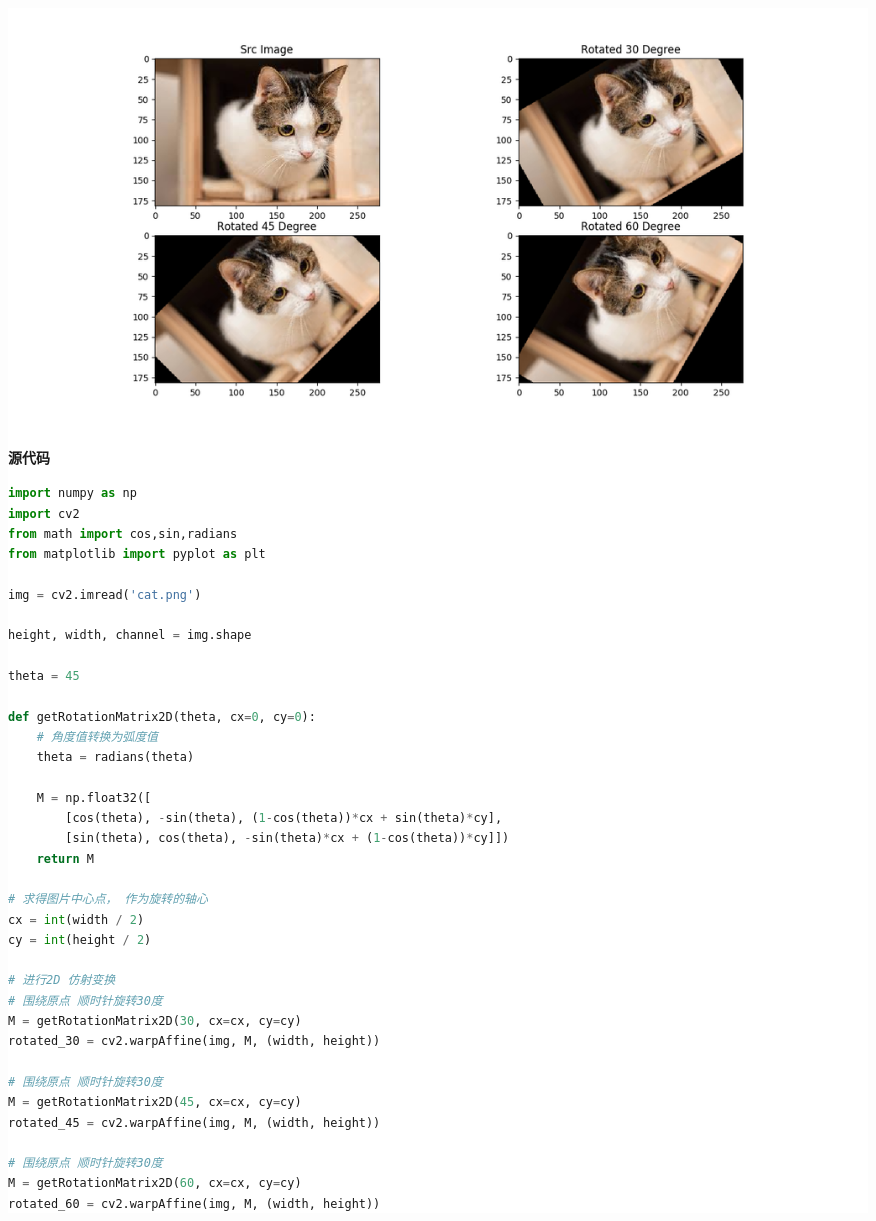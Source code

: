 ![201802191617](./image/201802191617.png)                                                               



**源代码**

```python
import numpy as np
import cv2
from math import cos,sin,radians
from matplotlib import pyplot as plt

img = cv2.imread('cat.png')

height, width, channel = img.shape

theta = 45

def getRotationMatrix2D(theta, cx=0, cy=0):
    # 角度值转换为弧度值
    theta = radians(theta)

    M = np.float32([
        [cos(theta), -sin(theta), (1-cos(theta))*cx + sin(theta)*cy],
        [sin(theta), cos(theta), -sin(theta)*cx + (1-cos(theta))*cy]])
    return M

# 求得图片中心点， 作为旋转的轴心
cx = int(width / 2)
cy = int(height / 2)

# 进行2D 仿射变换
# 围绕原点 顺时针旋转30度
M = getRotationMatrix2D(30, cx=cx, cy=cy)
rotated_30 = cv2.warpAffine(img, M, (width, height))

# 围绕原点 顺时针旋转30度
M = getRotationMatrix2D(45, cx=cx, cy=cy)
rotated_45 = cv2.warpAffine(img, M, (width, height))

# 围绕原点 顺时针旋转30度
M = getRotationMatrix2D(60, cx=cx, cy=cy)
rotated_60 = cv2.warpAffine(img, M, (width, height))

```